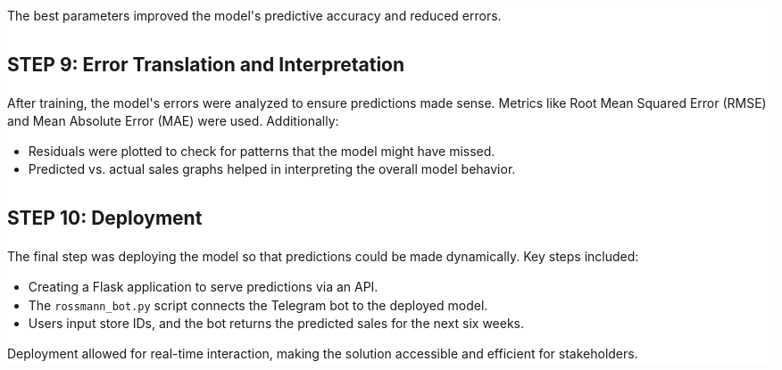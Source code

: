 The best parameters improved the model's predictive accuracy and reduced errors.

## STEP 9: Error Translation and Interpretation

After training, the model's errors were analyzed to ensure predictions made sense. Metrics like Root Mean Squared Error (RMSE) and Mean Absolute Error (MAE) were used. Additionally:
- Residuals were plotted to check for patterns that the model might have missed.
- Predicted vs. actual sales graphs helped in interpreting the overall model behavior.

## STEP 10: Deployment

The final step was deploying the model so that predictions could be made dynamically. Key steps included:
- Creating a Flask application to serve predictions via an API.
- The `rossmann_bot.py` script connects the Telegram bot to the deployed model.
- Users input store IDs, and the bot returns the predicted sales for the next six weeks.

Deployment allowed for real-time interaction, making the solution accessible and efficient for stakeholders.
